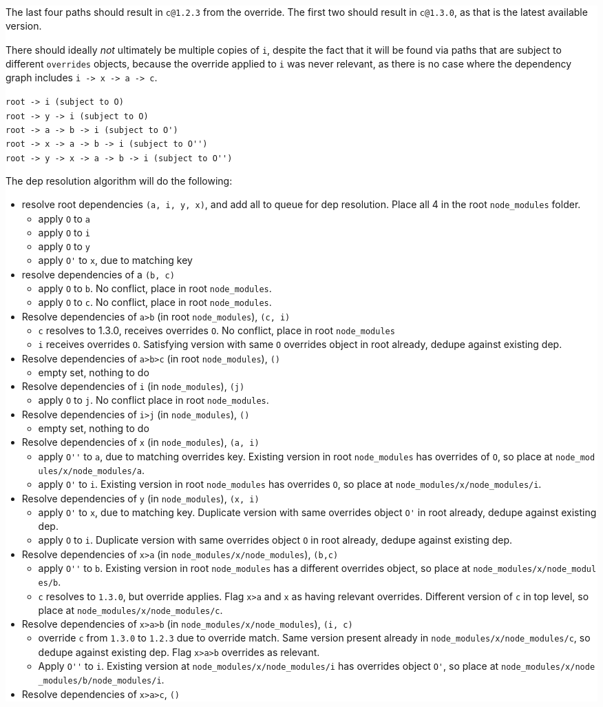 The last four paths should result in `c@1.2.3` from the override.  The
first two should result in `c@1.3.0`, as that is the latest available
version.

There should ideally _not_ ultimately be multiple copies of `i`, despite
the fact that it will be found via paths that are subject to different
`overrides` objects, because the override applied to `i` was never
relevant, as there is no case where the dependency graph includes `i -> x
-> a -> c`.

```
root -> i (subject to O)
root -> y -> i (subject to O)
root -> a -> b -> i (subject to O')
root -> x -> a -> b -> i (subject to O'')
root -> y -> x -> a -> b -> i (subject to O'')
```

The dep resolution algorithm will do the following:

- resolve root dependencies `(a, i, y, x)`, and add all to queue for
  dep resolution.  Place all 4 in the root `node_modules` folder.
    - apply `O` to `a`
    - apply `O` to `i`
    - apply `O` to `y`
    - apply `O'` to `x`, due to matching key
- resolve dependencies of a `(b, c)`
    - apply `O` to `b`.  No conflict, place in root `node_modules`.
    - apply `O` to `c`.  No conflict, place in root `node_modules`.
- Resolve dependencies of `a>b` (in root `node_modules`), `(c, i)`
    - `c` resolves to 1.3.0, receives overrides `O`.  No conflict, place in
      root `node_modules`
    - `i` receives overrides `O`.  Satisfying version with same `O`
      overrides object in root already, dedupe against existing dep.
- Resolve dependencies of `a>b>c` (in root `node_modules`), `()`
    - empty set, nothing to do
- Resolve dependencies of `i` (in `node_modules`), `(j)`
    - apply `O` to `j`.  No conflict place in root `node_modules`.
- Resolve dependencies of `i>j` (in `node_modules`), `()`
    - empty set, nothing to do
- Resolve dependencies of `x` (in `node_modules`), `(a, i)`
    - apply `O''` to `a`, due to matching overrides key.  Existing version
      in root `node_modules` has overrides of `O`, so place at
      `node_modules/x/node_modules/a`.
    - apply `O'` to `i`.  Existing version in root `node_modules` has
      overrides `O`, so place at `node_modules/x/node_modules/i`.
- Resolve dependencies of `y` (in `node_modules`), `(x, i)`
    - apply `O'` to `x`, due to matching key.  Duplicate version with same
      overrides object `O'` in root already, dedupe against existing dep.
    - apply `O` to `i`.  Duplicate version with same overrides object `O` in
      root already, dedupe against existing dep.
- Resolve dependencies of `x>a` (in `node_modules/x/node_modules`), `(b,c)`
    - apply `O''` to `b`.  Existing version in root `node_modules` has a
      different overrides object, so place at
      `node_modules/x/node_modules/b`.
    - `c` resolves to `1.3.0`, but override applies.  Flag `x>a` and `x` as
      having relevant overrides.  Different version of `c` in top level, so
      place at `node_modules/x/node_modules/c`.
- Resolve dependencies of `x>a>b` (in `node_modules/x/node_modules`), `(i, c)`
    - override `c` from `1.3.0` to `1.2.3` due to override match.  Same
      version present already in `node_modules/x/node_modules/c`, so dedupe
      against existing dep.  Flag `x>a>b` overrides as relevant.
    - Apply `O''` to `i`.  Existing version at
      `node_modules/x/node_modules/i` has overrides object `O'`, so place
      at `node_modules/x/node_modules/b/node_modules/i`.
- Resolve dependencies of `x>a>c`, `()`
